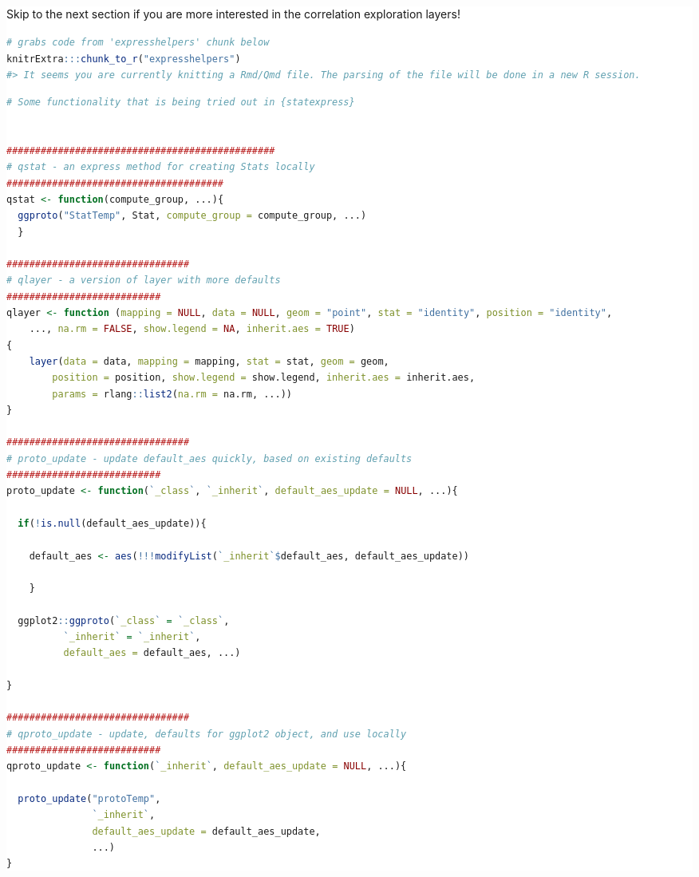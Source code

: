 Skip to the next section if you are more interested in the correlation
exploration layers!

``` r
# grabs code from 'expresshelpers' chunk below
knitrExtra:::chunk_to_r("expresshelpers")
#> It seems you are currently knitting a Rmd/Qmd file. The parsing of the file will be done in a new R session.
```

``` r
# Some functionality that is being tried out in {statexpress}


###############################################
# qstat - an express method for creating Stats locally
######################################
qstat <- function(compute_group, ...){
  ggproto("StatTemp", Stat, compute_group = compute_group, ...)
  }

################################
# qlayer - a version of layer with more defaults
###########################
qlayer <- function (mapping = NULL, data = NULL, geom = "point", stat = "identity", position = "identity", 
    ..., na.rm = FALSE, show.legend = NA, inherit.aes = TRUE) 
{
    layer(data = data, mapping = mapping, stat = stat, geom = geom, 
        position = position, show.legend = show.legend, inherit.aes = inherit.aes, 
        params = rlang::list2(na.rm = na.rm, ...))
}

################################
# proto_update - update default_aes quickly, based on existing defaults
###########################
proto_update <- function(`_class`, `_inherit`, default_aes_update = NULL, ...){
  
  if(!is.null(default_aes_update)){
  
    default_aes <- aes(!!!modifyList(`_inherit`$default_aes, default_aes_update))
    
    }
  
  ggplot2::ggproto(`_class` = `_class`, 
          `_inherit` = `_inherit`, 
          default_aes = default_aes, ...)
  
}

################################
# qproto_update - update, defaults for ggplot2 object, and use locally
###########################
qproto_update <- function(`_inherit`, default_aes_update = NULL, ...){
  
  proto_update("protoTemp", 
               `_inherit`, 
               default_aes_update = default_aes_update,
               ...)
}
```
